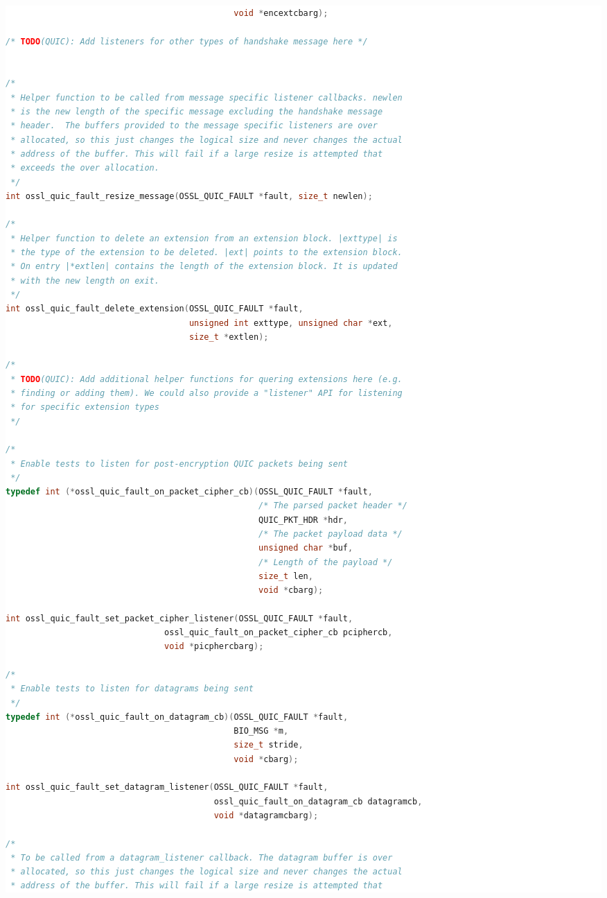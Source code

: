 ```` C
                                              void *encextcbarg);

/* TODO(QUIC): Add listeners for other types of handshake message here */


/*
 * Helper function to be called from message specific listener callbacks. newlen
 * is the new length of the specific message excluding the handshake message
 * header.  The buffers provided to the message specific listeners are over
 * allocated, so this just changes the logical size and never changes the actual
 * address of the buffer. This will fail if a large resize is attempted that
 * exceeds the over allocation.
 */
int ossl_quic_fault_resize_message(OSSL_QUIC_FAULT *fault, size_t newlen);

/*
 * Helper function to delete an extension from an extension block. |exttype| is
 * the type of the extension to be deleted. |ext| points to the extension block.
 * On entry |*extlen| contains the length of the extension block. It is updated
 * with the new length on exit.
 */
int ossl_quic_fault_delete_extension(OSSL_QUIC_FAULT *fault,
                                     unsigned int exttype, unsigned char *ext,
                                     size_t *extlen);

/*
 * TODO(QUIC): Add additional helper functions for quering extensions here (e.g.
 * finding or adding them). We could also provide a "listener" API for listening
 * for specific extension types
 */

/*
 * Enable tests to listen for post-encryption QUIC packets being sent
 */
typedef int (*ossl_quic_fault_on_packet_cipher_cb)(OSSL_QUIC_FAULT *fault,
                                                   /* The parsed packet header */
                                                   QUIC_PKT_HDR *hdr,
                                                   /* The packet payload data */
                                                   unsigned char *buf,
                                                   /* Length of the payload */
                                                   size_t len,
                                                   void *cbarg);

int ossl_quic_fault_set_packet_cipher_listener(OSSL_QUIC_FAULT *fault,
                                ossl_quic_fault_on_packet_cipher_cb pciphercb,
                                void *picphercbarg);

/*
 * Enable tests to listen for datagrams being sent
 */
typedef int (*ossl_quic_fault_on_datagram_cb)(OSSL_QUIC_FAULT *fault,
                                              BIO_MSG *m,
                                              size_t stride,
                                              void *cbarg);

int ossl_quic_fault_set_datagram_listener(OSSL_QUIC_FAULT *fault,
                                          ossl_quic_fault_on_datagram_cb datagramcb,
                                          void *datagramcbarg);

/*
 * To be called from a datagram_listener callback. The datagram buffer is over
 * allocated, so this just changes the logical size and never changes the actual
 * address of the buffer. This will fail if a large resize is attempted that
````